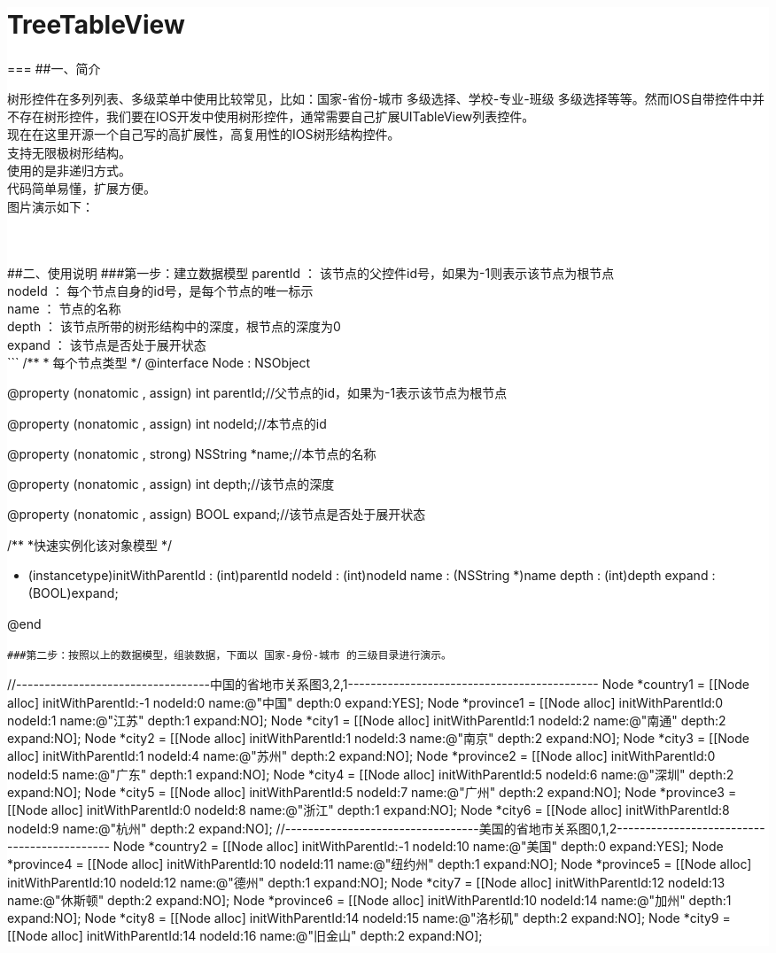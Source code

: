 # TreeTableView
===
##一、简介

树形控件在多列列表、多级菜单中使用比较常见，比如：国家-省份-城市 多级选择、学校-专业-班级 多级选择等等。然而IOS自带控件中并不存在树形控件，我们要在IOS开发中使用树形控件，通常需要自己扩展UITableView列表控件。<br/>现在在这里开源一个自己写的高扩展性，高复用性的IOS树形结构控件。<br/>支持无限极树形结构。<br/>使用的是非递归方式。<br/>代码简单易懂，扩展方便。<br/>图片演示如下：

<br/>
<br/>
##二、使用说明
###第一步：建立数据模型
parentId ： 该节点的父控件id号，如果为-1则表示该节点为根节点<br/>
nodeId ： 每个节点自身的id号，是每个节点的唯一标示<br/>
name ： 节点的名称<br/>
depth ： 该节点所带的树形结构中的深度，根节点的深度为0<br/>
expand ： 该节点是否处于展开状态<br/>
```
/**
*  每个节点类型
*/
@interface Node : NSObject

@property (nonatomic , assign) int parentId;//父节点的id，如果为-1表示该节点为根节点

@property (nonatomic , assign) int nodeId;//本节点的id

@property (nonatomic , strong) NSString *name;//本节点的名称

@property (nonatomic , assign) int depth;//该节点的深度

@property (nonatomic , assign) BOOL expand;//该节点是否处于展开状态

/**
*快速实例化该对象模型
*/
- (instancetype)initWithParentId : (int)parentId nodeId : (int)nodeId name : (NSString *)name depth : (int)depth expand : (BOOL)expand;

@end
```
###第二步：按照以上的数据模型，组装数据，下面以 国家-身份-城市 的三级目录进行演示。

```
//----------------------------------中国的省地市关系图3,2,1--------------------------------------------
Node *country1 = [[Node alloc] initWithParentId:-1 nodeId:0 name:@"中国" depth:0 expand:YES];
Node *province1 = [[Node alloc] initWithParentId:0 nodeId:1 name:@"江苏" depth:1 expand:NO];
Node *city1 = [[Node alloc] initWithParentId:1 nodeId:2 name:@"南通" depth:2 expand:NO];
Node *city2 = [[Node alloc] initWithParentId:1 nodeId:3 name:@"南京" depth:2 expand:NO];
Node *city3 = [[Node alloc] initWithParentId:1 nodeId:4 name:@"苏州" depth:2 expand:NO];
Node *province2 = [[Node alloc] initWithParentId:0 nodeId:5 name:@"广东" depth:1 expand:NO];
Node *city4 = [[Node alloc] initWithParentId:5 nodeId:6 name:@"深圳" depth:2 expand:NO];
Node *city5 = [[Node alloc] initWithParentId:5 nodeId:7 name:@"广州" depth:2 expand:NO];
Node *province3 = [[Node alloc] initWithParentId:0 nodeId:8 name:@"浙江" depth:1 expand:NO];
Node *city6 = [[Node alloc] initWithParentId:8 nodeId:9 name:@"杭州" depth:2 expand:NO];
//----------------------------------美国的省地市关系图0,1,2--------------------------------------------
Node *country2 = [[Node alloc] initWithParentId:-1 nodeId:10 name:@"美国" depth:0 expand:YES];
Node *province4 = [[Node alloc] initWithParentId:10 nodeId:11 name:@"纽约州" depth:1 expand:NO];
Node *province5 = [[Node alloc] initWithParentId:10 nodeId:12 name:@"德州" depth:1 expand:NO];
Node *city7 = [[Node alloc] initWithParentId:12 nodeId:13 name:@"休斯顿" depth:2 expand:NO];
Node *province6 = [[Node alloc] initWithParentId:10 nodeId:14 name:@"加州" depth:1 expand:NO];
Node *city8 = [[Node alloc] initWithParentId:14 nodeId:15 name:@"洛杉矶" depth:2 expand:NO];
Node *city9 = [[Node alloc] initWithParentId:14 nodeId:16 name:@"旧金山" depth:2 expand:NO];

```